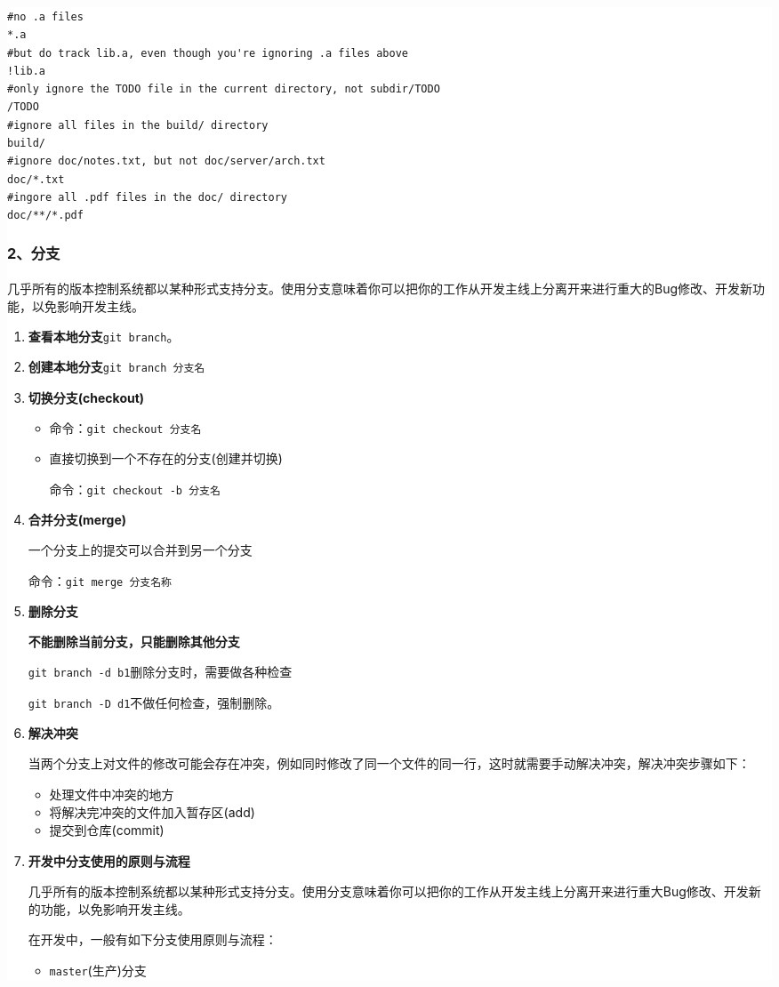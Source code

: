    ```
   #no .a files
   *.a
   #but do track lib.a, even though you're ignoring .a files above
   !lib.a
   #only ignore the TODO file in the current directory, not subdir/TODO
   /TODO
   #ignore all files in the build/ directory
   build/
   #ignore doc/notes.txt, but not doc/server/arch.txt
   doc/*.txt
   #ingore all .pdf files in the doc/ directory
   doc/**/*.pdf
   ```

### 2、分支

几乎所有的版本控制系统都以某种形式支持分支。使用分支意味着你可以把你的工作从开发主线上分离开来进行重大的Bug修改、开发新功能，以免影响开发主线。

1. **查看本地分支**`git branch`。

2. **创建本地分支**`git branch 分支名`

3. **切换分支(checkout)**

   - 命令：`git checkout 分支名`

   - 直接切换到一个不存在的分支(创建并切换)

     命令：`git checkout -b 分支名`

4. **合并分支(merge)**

   一个分支上的提交可以合并到另一个分支

   命令：`git merge 分支名称`

5. **删除分支**

   **不能删除当前分支，只能删除其他分支**

   `git branch -d b1`删除分支时，需要做各种检查

   `git branch -D d1`不做任何检查，强制删除。

6. **解决冲突**

   当两个分支上对文件的修改可能会存在冲突，例如同时修改了同一个文件的同一行，这时就需要手动解决冲突，解决冲突步骤如下：

   - 处理文件中冲突的地方
   - 将解决完冲突的文件加入暂存区(add)
   - 提交到仓库(commit)

7. **开发中分支使用的原则与流程**

   几乎所有的版本控制系统都以某种形式支持分支。使用分支意味着你可以把你的工作从开发主线上分离开来进行重大Bug修改、开发新的功能，以免影响开发主线。 

   在开发中，一般有如下分支使用原则与流程：

   * `master`(生产)分支

